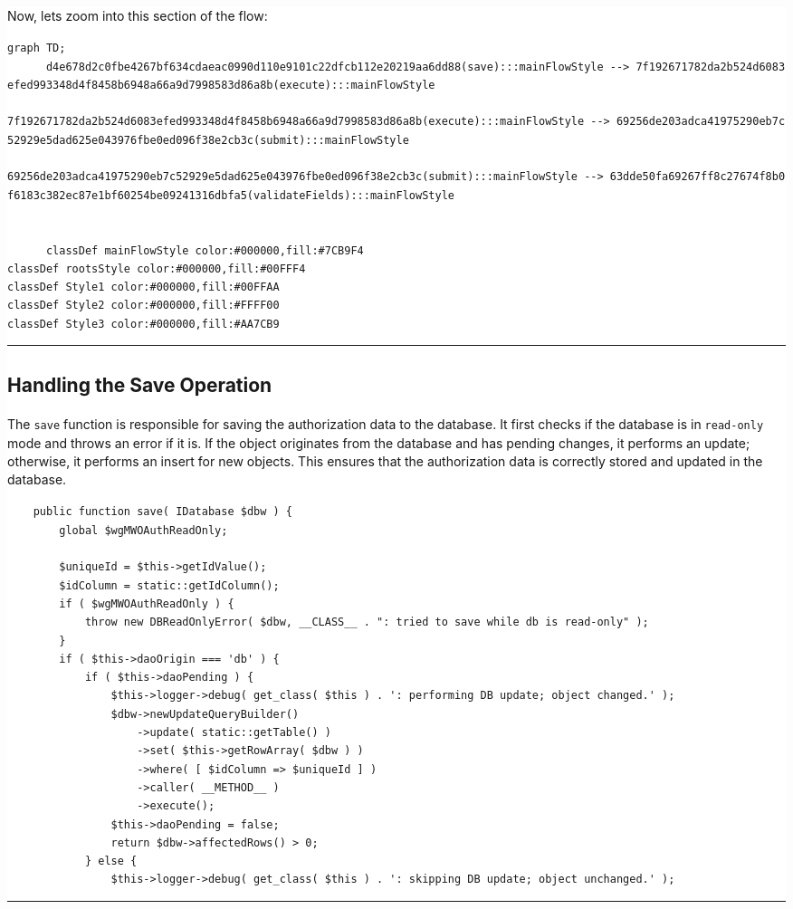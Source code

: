
</SwmSnippet>

Now, lets zoom into this section of the flow:

```mermaid
graph TD;
      d4e678d2c0fbe4267bf634cdaeac0990d110e9101c22dfcb112e20219aa6dd88(save):::mainFlowStyle --> 7f192671782da2b524d6083efed993348d4f8458b6948a66a9d7998583d86a8b(execute):::mainFlowStyle

7f192671782da2b524d6083efed993348d4f8458b6948a66a9d7998583d86a8b(execute):::mainFlowStyle --> 69256de203adca41975290eb7c52929e5dad625e043976fbe0ed096f38e2cb3c(submit):::mainFlowStyle

69256de203adca41975290eb7c52929e5dad625e043976fbe0ed096f38e2cb3c(submit):::mainFlowStyle --> 63dde50fa69267ff8c27674f8b0f6183c382ec87e1bf60254be09241316dbfa5(validateFields):::mainFlowStyle


      classDef mainFlowStyle color:#000000,fill:#7CB9F4
classDef rootsStyle color:#000000,fill:#00FFF4
classDef Style1 color:#000000,fill:#00FFAA
classDef Style2 color:#000000,fill:#FFFF00
classDef Style3 color:#000000,fill:#AA7CB9
```

<SwmSnippet path="/src/Backend/MWOAuthDAO.php" line="186">

---

## Handling the Save Operation

The <SwmToken path="src/Backend/MWOAuthDAO.php" pos="186:5:5" line-data="	public function save( IDatabase $dbw ) {">`save`</SwmToken> function is responsible for saving the authorization data to the database. It first checks if the database is in <SwmToken path="src/Backend/MWOAuthDAO.php" pos="192:31:33" line-data="			throw new DBReadOnlyError( $dbw, __CLASS__ . &quot;: tried to save while db is read-only&quot; );">`read-only`</SwmToken> mode and throws an error if it is. If the object originates from the database and has pending changes, it performs an update; otherwise, it performs an insert for new objects. This ensures that the authorization data is correctly stored and updated in the database.

```hack
	public function save( IDatabase $dbw ) {
		global $wgMWOAuthReadOnly;

		$uniqueId = $this->getIdValue();
		$idColumn = static::getIdColumn();
		if ( $wgMWOAuthReadOnly ) {
			throw new DBReadOnlyError( $dbw, __CLASS__ . ": tried to save while db is read-only" );
		}
		if ( $this->daoOrigin === 'db' ) {
			if ( $this->daoPending ) {
				$this->logger->debug( get_class( $this ) . ': performing DB update; object changed.' );
				$dbw->newUpdateQueryBuilder()
					->update( static::getTable() )
					->set( $this->getRowArray( $dbw ) )
					->where( [ $idColumn => $uniqueId ] )
					->caller( __METHOD__ )
					->execute();
				$this->daoPending = false;
				return $dbw->affectedRows() > 0;
			} else {
				$this->logger->debug( get_class( $this ) . ': skipping DB update; object unchanged.' );
```

---